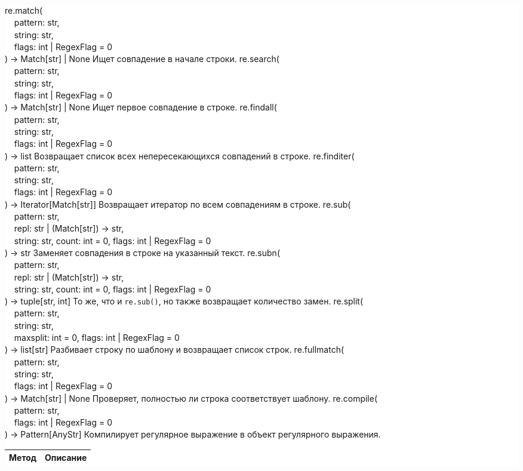 </thead>
<tbody>
<tr>
<td>re.match(    <br>&nbsp;&nbsp;&nbsp;&nbsp;pattern: str,<br>&nbsp;&nbsp;&nbsp;&nbsp;string: str,                      <br>&nbsp;&nbsp;&nbsp;&nbsp;flags: int | RegexFlag = 0                             <br>) -&gt; Match[str] | None</td>
<td>Ищет совпадение в начале строки.</td>
</tr>
<tr>
<td>re.search(   <br>&nbsp;&nbsp;&nbsp;&nbsp;pattern: str,<br>&nbsp;&nbsp;&nbsp;&nbsp;string: str,                      <br>&nbsp;&nbsp;&nbsp;&nbsp;flags: int | RegexFlag = 0                             <br>) -&gt; Match[str] | None</td>
<td>Ищет первое совпадение в строке.</td>
</tr>
<tr>
<td>re.findall(  <br>&nbsp;&nbsp;&nbsp;&nbsp;pattern: str,<br>&nbsp;&nbsp;&nbsp;&nbsp;string: str,                      <br>&nbsp;&nbsp;&nbsp;&nbsp;flags: int | RegexFlag = 0                             <br>) -&gt; list</td>
<td>Возвращает список всех непересекающихся совпадений в строке.</td>
</tr>
<tr>
<td>re.finditer( <br>&nbsp;&nbsp;&nbsp;&nbsp;pattern: str,<br>&nbsp;&nbsp;&nbsp;&nbsp;string: str,                      <br>&nbsp;&nbsp;&nbsp;&nbsp;flags: int | RegexFlag = 0                             <br>) -&gt; Iterator[Match[str]]</td>
<td>Возвращает итератор по всем совпадениям в строке.</td>
</tr>
<tr>
<td>re.sub(      <br>&nbsp;&nbsp;&nbsp;&nbsp;pattern: str,<br>&nbsp;&nbsp;&nbsp;&nbsp;repl: str | (Match[str]) -&gt; str, <br>&nbsp;&nbsp;&nbsp;&nbsp;string: str, count: int = 0, flags: int | RegexFlag = 0<br>) -&gt; str</td>
<td>Заменяет совпадения в строке на указанный текст.</td>
</tr>
<tr>
<td>re.subn(     <br>&nbsp;&nbsp;&nbsp;&nbsp;pattern: str,<br>&nbsp;&nbsp;&nbsp;&nbsp;repl: str | (Match[str]) -&gt; str, <br>&nbsp;&nbsp;&nbsp;&nbsp;string: str, count: int = 0, flags: int | RegexFlag = 0<br>) -&gt; tuple[str, int]</td>
<td>То же, что и <code>re.sub()</code>, но также возвращает количество замен.</td>
</tr>
<tr>
<td>re.split(    <br>&nbsp;&nbsp;&nbsp;&nbsp;pattern: str,<br>&nbsp;&nbsp;&nbsp;&nbsp;string: str,                      <br>&nbsp;&nbsp;&nbsp;&nbsp;maxsplit: int = 0, flags: int | RegexFlag = 0          <br>) -&gt; list[str]</td>
<td>Разбивает строку по шаблону и возвращает список строк.</td>
</tr>
<tr>
<td>re.fullmatch(<br>&nbsp;&nbsp;&nbsp;&nbsp;pattern: str,<br>&nbsp;&nbsp;&nbsp;&nbsp;string: str,                      <br>&nbsp;&nbsp;&nbsp;&nbsp;flags: int | RegexFlag = 0                             <br>) -&gt; Match[str] | None</td>
<td>Проверяет, полностью ли строка соответствует шаблону.</td>
</tr>
<tr>
<td>re.compile(  <br>&nbsp;&nbsp;&nbsp;&nbsp;pattern: str,<br>&nbsp;&nbsp;&nbsp;&nbsp;flags: int | RegexFlag = 0       <br>) -&gt; Pattern[AnyStr]</td>
<td>Компилирует регулярное выражение в объект регулярного выражения.</td>
</tr>
</tbody>
</table>
<table>
<thead>
<tr>
<th>Метод</th>
<th>Описание</th>
</tr>
</thead>